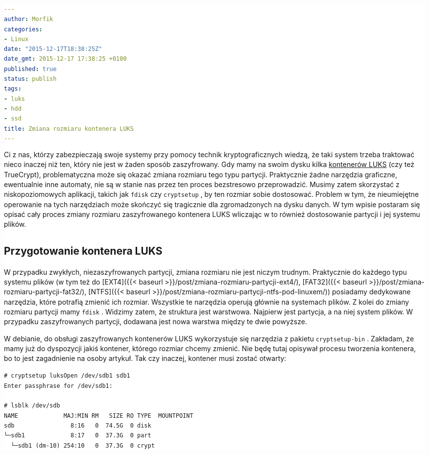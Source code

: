 ```yaml
---
author: Morfik
categories:
- Linux
date: "2015-12-17T18:38:25Z"
date_gmt: 2015-12-17 17:38:25 +0100
published: true
status: publish
tags:
- luks
- hdd
- ssd
title: Zmiana rozmiaru kontenera LUKS
---
```


Ci z nas, którzy zabezpieczają swoje systemy przy pomocy technik kryptograficznych wiedzą, że taki
system trzeba traktować nieco inaczej niż ten, który nie jest w żaden sposób zaszyfrowany. Gdy mamy
na swoim dysku kilka [kontenerów LUKS](https://pl.wikipedia.org/wiki/Linux_Unified_Key_Setup) (czy
też TrueCrypt), problematyczna może się okazać zmiana rozmiaru tego typu partycji. Praktycznie żadne
narzędzia graficzne, ewentualnie inne automaty, nie są w stanie nas przez ten proces bezstresowo
przeprowadzić. Musimy zatem skorzystać z niskopoziomowych aplikacji, takich jak `fdisk` czy
`cryptsetup` , by ten rozmiar sobie dostosować. Problem w tym, że nieumiejętne operowanie na tych
narzędziach może skończyć się tragicznie dla zgromadzonych na dysku danych. W tym wpisie postaram
się opisać cały proces zmiany rozmiaru zaszyfrowanego kontenera LUKS wliczając w to również
dostosowanie partycji i jej systemu plików.


## Przygotowanie kontenera LUKS

W przypadku zwykłych, niezaszyfrowanych partycji, zmiana rozmiaru nie jest niczym trudnym.
Praktycznie do każdego typu systemu plików (w tym też do
[EXT4]({{< baseurl >}}/post/zmiana-rozmiaru-partycji-ext4/),
[FAT32]({{< baseurl >}}/post/zmiana-rozmiaru-partycji-fat32/),
[NTFS]({{< baseurl >}}/post/zmiana-rozmiaru-partycji-ntfs-pod-linuxem/)) posiadamy dedykowane
narzędzia, które potrafią zmienić ich rozmiar. Wszystkie te narzędzia operują głównie na systemach
plików. Z kolei do zmiany rozmiaru partycji mamy `fdisk` . Widzimy zatem, że struktura jest
warstwowa. Najpierw jest partycja, a na niej system plików. W przypadku zaszyfrowanych partycji,
dodawana jest nowa warstwa między te dwie powyższe.

W debianie, do obsługi zaszyfrowanych kontenerów LUKS wykorzystuje się narzędzia z pakietu
`cryptsetup-bin` . Zakładam, że mamy już do dyspozycji jakiś kontener, którego rozmiar chcemy
zmienić. Nie będę tutaj opisywał procesu tworzenia kontenera, bo to jest zagadnienie na osoby
artykuł. Tak czy inaczej, kontener musi zostać otwarty:

    # cryptsetup luksOpen /dev/sdb1 sdb1
    Enter passphrase for /dev/sdb1:

    # lsblk /dev/sdb
    NAME             MAJ:MIN RM   SIZE RO TYPE  MOUNTPOINT
    sdb                8:16   0  74.5G  0 disk
    └─sdb1             8:17   0  37.3G  0 part
      └─sdb1 (dm-10) 254:10   0  37.3G  0 crypt
